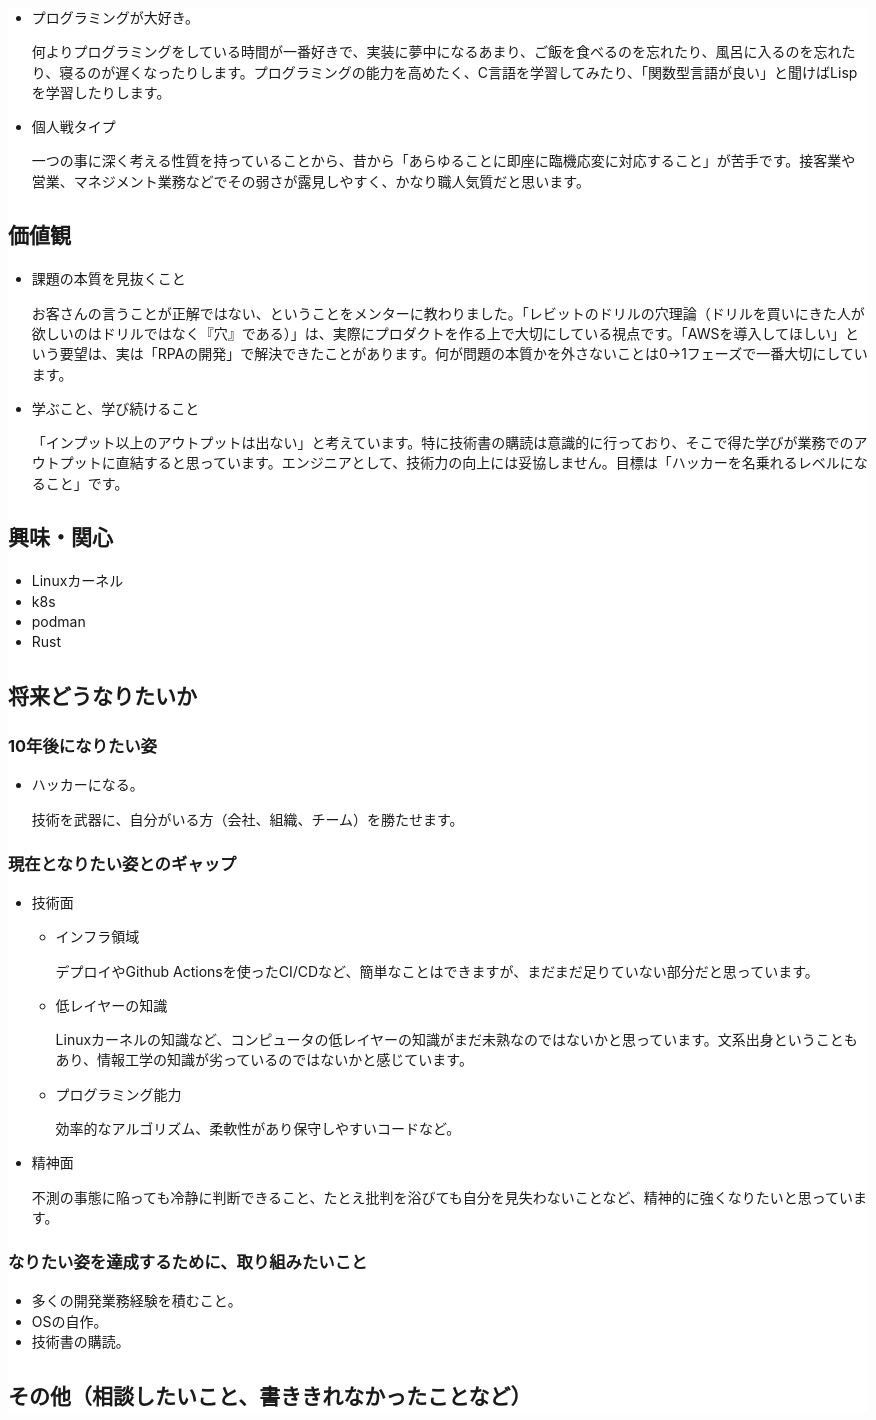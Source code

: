 - プログラミングが大好き。

    何よりプログラミングをしている時間が一番好きで、実装に夢中になるあまり、ご飯を食べるのを忘れたり、風呂に入るのを忘れたり、寝るのが遅くなったりします。プログラミングの能力を高めたく、C言語を学習してみたり、「関数型言語が良い」と聞けばLispを学習したりします。

- 個人戦タイプ

    一つの事に深く考える性質を持っていることから、昔から「あらゆることに即座に臨機応変に対応すること」が苦手です。接客業や営業、マネジメント業務などでその弱さが露見しやすく、かなり職人気質だと思います。
    

## 価値観

- 課題の本質を見抜くこと

    お客さんの言うことが正解ではない、ということをメンターに教わりました。「レビットのドリルの穴理論（ドリルを買いにきた人が欲しいのはドリルではなく『穴』である）」は、実際にプロダクトを作る上で大切にしている視点です。「AWSを導入してほしい」という要望は、実は「RPAの開発」で解決できたことがあります。何が問題の本質かを外さないことは0→1フェーズで一番大切にしています。

- 学ぶこと、学び続けること

    「インプット以上のアウトプットは出ない」と考えています。特に技術書の購読は意識的に行っており、そこで得た学びが業務でのアウトプットに直結すると思っています。エンジニアとして、技術力の向上には妥協しません。目標は「ハッカーを名乗れるレベルになること」です。


## 興味・関心
- Linuxカーネル
- k8s
- podman
- Rust


## 将来どうなりたいか

### 10年後になりたい姿
- ハッカーになる。

    技術を武器に、自分がいる方（会社、組織、チーム）を勝たせます。

### 現在となりたい姿とのギャップ
- 技術面
    - インフラ領域
        
        デプロイやGithub Actionsを使ったCI/CDなど、簡単なことはできますが、まだまだ足りていない部分だと思っています。
    - 低レイヤーの知識
        
        Linuxカーネルの知識など、コンピュータの低レイヤーの知識がまだ未熟なのではないかと思っています。文系出身ということもあり、情報工学の知識が劣っているのではないかと感じています。

    - プログラミング能力

        効率的なアルゴリズム、柔軟性があり保守しやすいコードなど。

- 精神面

    不測の事態に陥っても冷静に判断できること、たとえ批判を浴びても自分を見失わないことなど、精神的に強くなりたいと思っています。

### なりたい姿を達成するために、取り組みたいこと

- 多くの開発業務経験を積むこと。
- OSの自作。
- 技術書の購読。


## その他（相談したいこと、書ききれなかったことなど）


